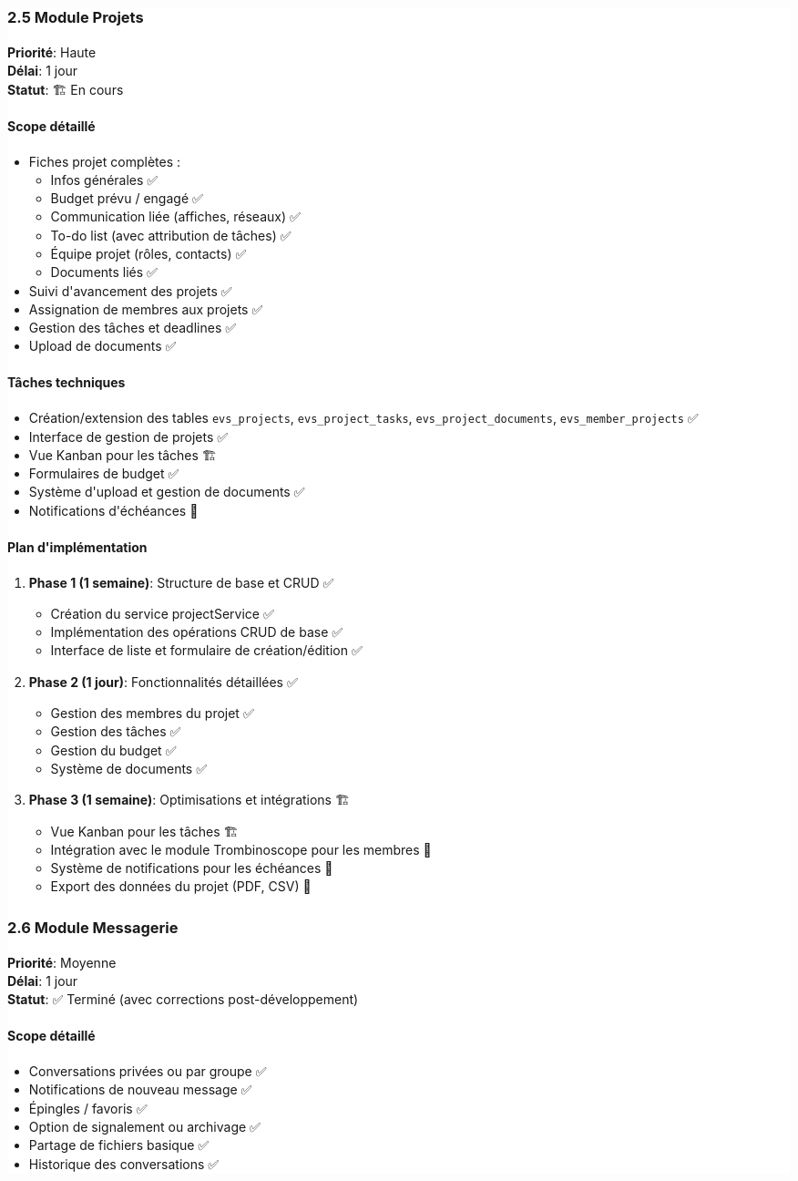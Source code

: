 ### 2.5 Module Projets
**Priorité**: Haute  
**Délai**: 1 jour  
**Statut**: 🏗️ En cours

#### Scope détaillé
- Fiches projet complètes :
  - Infos générales ✅
  - Budget prévu / engagé ✅
  - Communication liée (affiches, réseaux) ✅
  - To-do list (avec attribution de tâches) ✅
  - Équipe projet (rôles, contacts) ✅
  - Documents liés ✅
- Suivi d'avancement des projets ✅
- Assignation de membres aux projets ✅
- Gestion des tâches et deadlines ✅
- Upload de documents ✅

#### Tâches techniques
- Création/extension des tables `evs_projects`, `evs_project_tasks`, `evs_project_documents`, `evs_member_projects` ✅
- Interface de gestion de projets ✅
- Vue Kanban pour les tâches 🏗️
- Formulaires de budget ✅
- Système d'upload et gestion de documents ✅
- Notifications d'échéances 🔄

#### Plan d'implémentation
1. **Phase 1 (1 semaine)**: Structure de base et CRUD ✅
   - Création du service projectService ✅
   - Implémentation des opérations CRUD de base ✅
   - Interface de liste et formulaire de création/édition ✅
   
2. **Phase 2 (1 jour)**: Fonctionnalités détaillées ✅
   - Gestion des membres du projet ✅
   - Gestion des tâches ✅
   - Gestion du budget ✅
   - Système de documents ✅
   
3. **Phase 3 (1 semaine)**: Optimisations et intégrations 🏗️
   - Vue Kanban pour les tâches 🏗️
   - Intégration avec le module Trombinoscope pour les membres 🔄
   - Système de notifications pour les échéances 🔄
   - Export des données du projet (PDF, CSV) 🔄

### 2.6 Module Messagerie
**Priorité**: Moyenne  
**Délai**: 1 jour  
**Statut**: ✅ Terminé (avec corrections post-développement)

#### Scope détaillé
- Conversations privées ou par groupe ✅
- Notifications de nouveau message ✅
- Épingles / favoris ✅
- Option de signalement ou archivage ✅
- Partage de fichiers basique ✅
- Historique des conversations ✅
